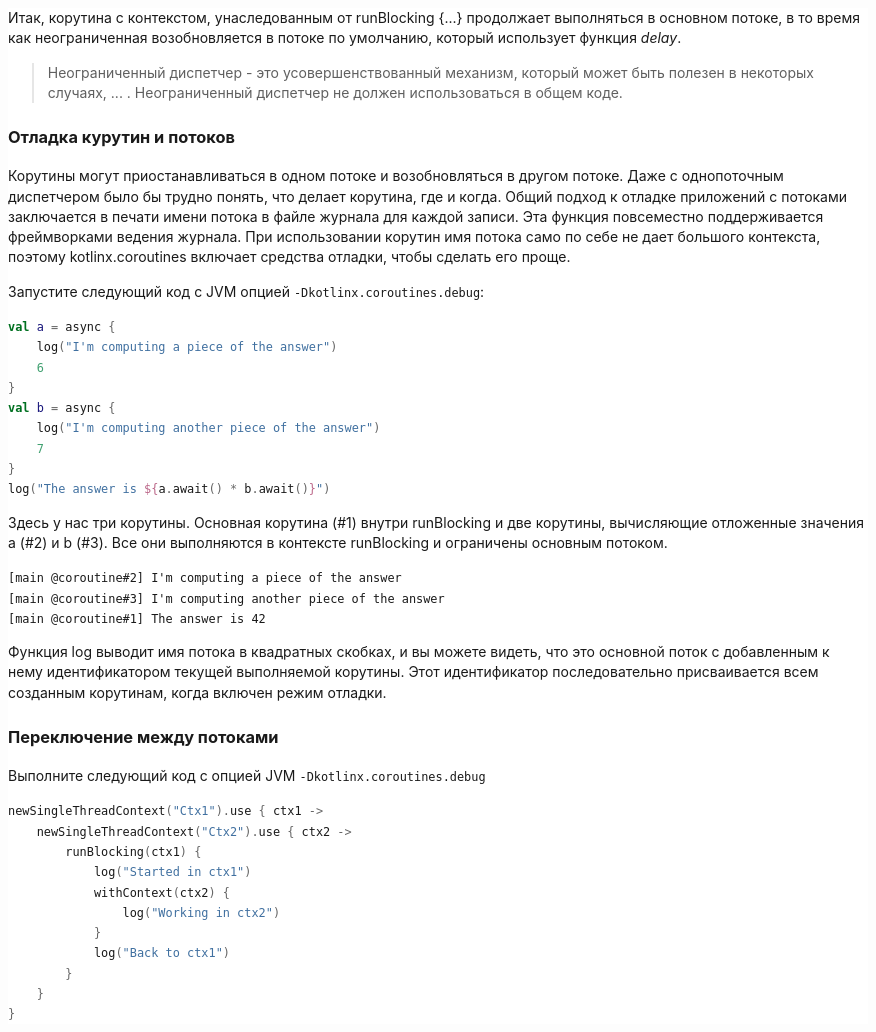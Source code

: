 Итак, корутина с контекстом, унаследованным от runBlocking {...} продолжает выполняться в основном потоке, в то время как неограниченная возобновляется в потоке по умолчанию, который использует функция *delay*.

>Неограниченный диспетчер - это усовершенствованный механизм, который может быть полезен в некоторых случаях, ... . Неограниченный диспетчер не должен использоваться в общем коде.

### Отладка курутин и потоков

Корутины могут приостанавливаться в одном потоке и возобновляться в другом потоке. Даже с однопоточным диспетчером было бы трудно понять, что делает корутина, где и когда. Общий подход к отладке приложений с потоками заключается в печати имени потока в файле журнала для каждой записи. Эта функция повсеместно поддерживается фреймворками ведения журнала. При использовании корутин имя потока само по себе не дает большого контекста, поэтому kotlinx.coroutines включает средства отладки, чтобы сделать его проще.

Запустите следующий код с JVM опцией ``-Dkotlinx.coroutines.debug``:

```kt
val a = async {
    log("I'm computing a piece of the answer")
    6
}
val b = async {
    log("I'm computing another piece of the answer")
    7
}
log("The answer is ${a.await() * b.await()}")
```

Здесь у нас три корутины. Основная корутина (#1) внутри runBlocking и две корутины, вычисляющие отложенные значения a (#2) и b (#3). Все они выполняются в контексте runBlocking и ограничены основным потоком.

```
[main @coroutine#2] I'm computing a piece of the answer
[main @coroutine#3] I'm computing another piece of the answer
[main @coroutine#1] The answer is 42
```

Функция log выводит имя потока в квадратных скобках, и вы можете видеть, что это основной поток с добавленным к нему идентификатором текущей выполняемой корутины. Этот идентификатор последовательно присваивается всем созданным корутинам, когда включен режим отладки.

### Переключение между потоками

Выполните следующий код с опцией JVM ``-Dkotlinx.coroutines.debug``

```kt
newSingleThreadContext("Ctx1").use { ctx1 ->
    newSingleThreadContext("Ctx2").use { ctx2 ->
        runBlocking(ctx1) {
            log("Started in ctx1")
            withContext(ctx2) {
                log("Working in ctx2")
            }
            log("Back to ctx1")
        }
    }
}
```


[1]: https://habr.com/ru/company/e-Legion/blog/442920/
[2]: https://kotlinlang.org/docs/reference/coroutines/coroutines-guide.html